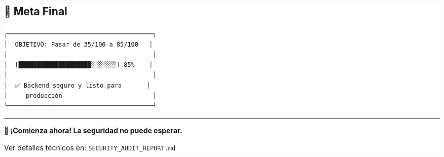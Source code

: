 
## 🎯 Meta Final

```
┌────────────────────────────────────────┐
│  OBJETIVO: Pasar de 35/100 a 85/100   │
│                                        │
│  [████████████████████░░░░░░░] 85%    │
│                                        │
│  ✅ Backend seguro y listo para       │
│     producción                         │
└────────────────────────────────────────┘
```

---

**🚀 ¡Comienza ahora! La seguridad no puede esperar.**

Ver detalles técnicos en: `SECURITY_AUDIT_REPORT.md`
